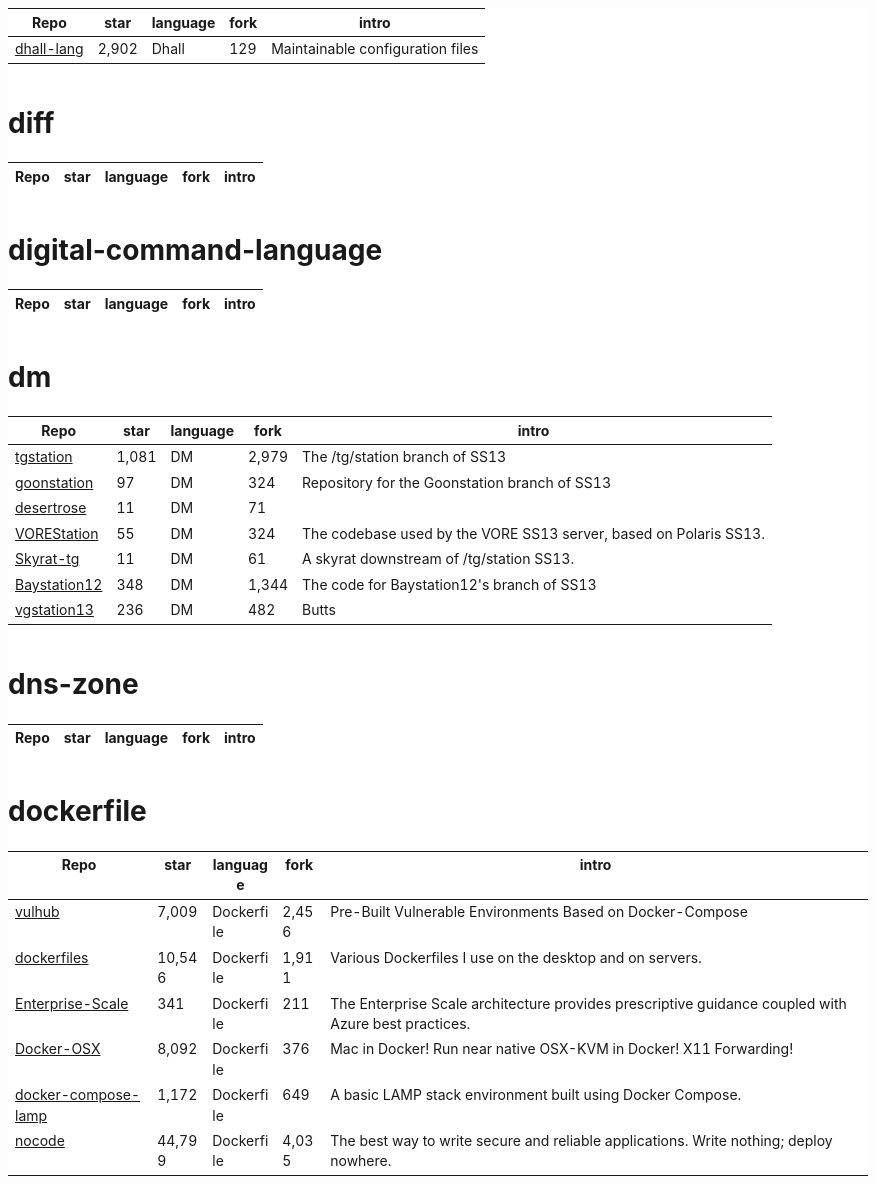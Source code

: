 Repo|star|language|fork|intro
-|-|-|-|-
[dhall-lang](https://github.com/dhall-lang/dhall-lang)|2,902|Dhall|129|Maintainable configuration files


# diff

Repo|star|language|fork|intro
-|-|-|-|-



# digital-command-language

Repo|star|language|fork|intro
-|-|-|-|-



# dm

Repo|star|language|fork|intro
-|-|-|-|-
[tgstation](https://github.com/tgstation/tgstation)|1,081|DM|2,979|The /tg/station branch of SS13
[goonstation](https://github.com/goonstation/goonstation)|97|DM|324|Repository for the Goonstation branch of SS13
[desertrose](https://github.com/judgex/desertrose)|11|DM|71|
[VOREStation](https://github.com/VOREStation/VOREStation)|55|DM|324|The codebase used by the VORE SS13 server, based on Polaris SS13.
[Skyrat-tg](https://github.com/Skyrat-SS13/Skyrat-tg)|11|DM|61|A skyrat downstream of /tg/station SS13.
[Baystation12](https://github.com/Baystation12/Baystation12)|348|DM|1,344|The code for Baystation12's branch of SS13
[vgstation13](https://github.com/vgstation-coders/vgstation13)|236|DM|482|Butts


# dns-zone

Repo|star|language|fork|intro
-|-|-|-|-



# dockerfile

Repo|star|language|fork|intro
-|-|-|-|-
[vulhub](https://github.com/vulhub/vulhub)|7,009|Dockerfile|2,456|Pre-Built Vulnerable Environments Based on Docker-Compose
[dockerfiles](https://github.com/jessfraz/dockerfiles)|10,546|Dockerfile|1,911|Various Dockerfiles I use on the desktop and on servers.
[Enterprise-Scale](https://github.com/Azure/Enterprise-Scale)|341|Dockerfile|211|The Enterprise Scale architecture provides prescriptive guidance coupled with Azure best practices.
[Docker-OSX](https://github.com/sickcodes/Docker-OSX)|8,092|Dockerfile|376|Mac in Docker! Run near native OSX-KVM in Docker! X11 Forwarding!
[docker-compose-lamp](https://github.com/sprintcube/docker-compose-lamp)|1,172|Dockerfile|649|A basic LAMP stack environment built using Docker Compose.
[nocode](https://github.com/kelseyhightower/nocode)|44,799|Dockerfile|4,035|The best way to write secure and reliable applications. Write nothing; deploy nowhere.
